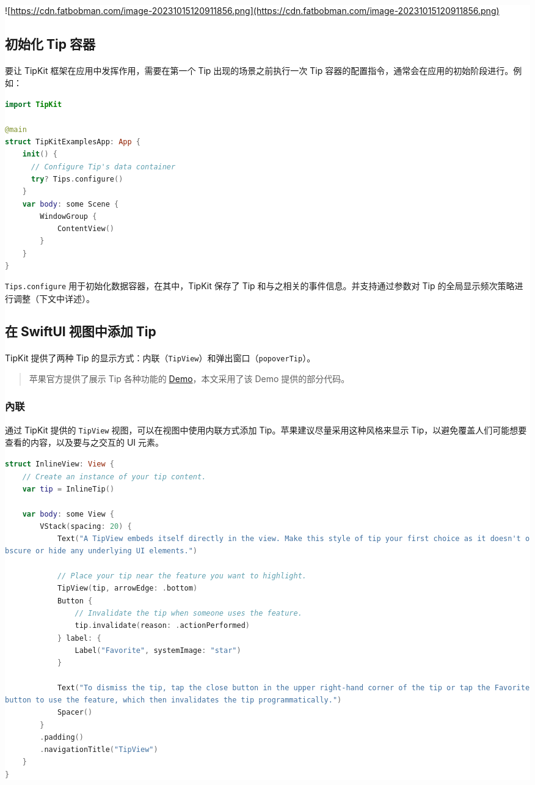 ![https://cdn.fatbobman.com/image-20231015120911856.png](https://cdn.fatbobman.com/image-20231015120911856.png)

## 初始化 Tip 容器

要让 TipKit 框架在应用中发挥作用，需要在第一个 Tip 出现的场景之前执行一次 Tip 容器的配置指令，通常会在应用的初始阶段进行。例如：

```swift
import TipKit

@main
struct TipKitExamplesApp: App {
    init() {
      // Configure Tip's data container
      try? Tips.configure()
    }
    var body: some Scene {
        WindowGroup {
            ContentView()
        }
    }
}

```

`Tips.configure` 用于初始化数据容器，在其中，TipKit 保存了 Tip 和与之相关的事件信息。并支持通过参数对 Tip 的全局显示频次策略进行调整（下文中详述）。

## 在 SwiftUI 视图中添加 Tip

TipKit 提供了两种 Tip 的显示方式：内联（`TipView`）和弹出窗口（`popoverTip`）。

> 苹果官方提供了展示 Tip 各种功能的 [Demo](https://developer.apple.com/documentation/tipkit/highlightingappfeatureswithtipkit)，本文采用了该 Demo 提供的部分代码。

### 內联

通过 TipKit 提供的 `TipView` 视图，可以在视图中使用内联方式添加 Tip。苹果建议尽量采用这种风格来显示 Tip，以避免覆盖人们可能想要查看的内容，以及要与之交互的 UI 元素。

```swift
struct InlineView: View {
    // Create an instance of your tip content.
    var tip = InlineTip()

    var body: some View {
        VStack(spacing: 20) {
            Text("A TipView embeds itself directly in the view. Make this style of tip your first choice as it doesn't obscure or hide any underlying UI elements.")

            // Place your tip near the feature you want to highlight.
            TipView(tip, arrowEdge: .bottom)
            Button {
                // Invalidate the tip when someone uses the feature.
                tip.invalidate(reason: .actionPerformed)
            } label: {
                Label("Favorite", systemImage: "star")
            }

            Text("To dismiss the tip, tap the close button in the upper right-hand corner of the tip or tap the Favorite button to use the feature, which then invalidates the tip programmatically.")
            Spacer()
        }
        .padding()
        .navigationTitle("TipView")
    }
}
```
